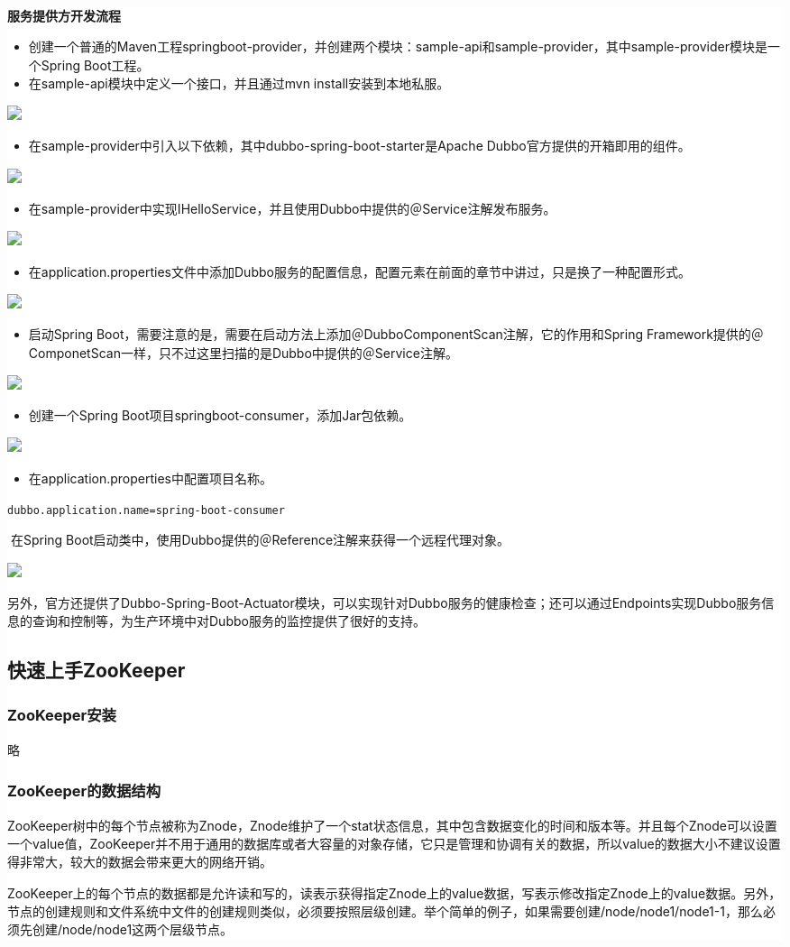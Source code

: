 **服务提供方开发流程**

* 创建一个普通的Maven工程springboot-provider，并创建两个模块：sample-api和sample-provider，其中sample-provider模块是一个Spring Boot工程。
* 在sample-api模块中定义一个接口，并且通过mvn install安装到本地私服。

![](https://pic.imgdb.cn/item/60bebd9d844ef46bb2e36ff0.jpg)

* 在sample-provider中引入以下依赖，其中dubbo-spring-boot-starter是Apache Dubbo官方提供的开箱即用的组件。

![](https://pic.imgdb.cn/item/60bebdb5844ef46bb2e4df23.jpg)

* 在sample-provider中实现IHelloService，并且使用Dubbo中提供的＠Service注解发布服务。

![](https://pic.imgdb.cn/item/60bebdeb844ef46bb2e8452d.jpg)

* 在application.properties文件中添加Dubbo服务的配置信息，配置元素在前面的章节中讲过，只是换了一种配置形式。

![](https://pic.imgdb.cn/item/60bebe06844ef46bb2e9ed15.jpg)

* 启动Spring Boot，需要注意的是，需要在启动方法上添加＠DubboComponentScan注解，它的作用和Spring Framework提供的＠ComponetScan一样，只不过这里扫描的是Dubbo中提供的＠Service注解。

![](https://pic.imgdb.cn/item/60bebe3e844ef46bb2ed6a95.jpg)

* 创建一个Spring Boot项目springboot-consumer，添加Jar包依赖。

![](https://pic.imgdb.cn/item/60bebe60844ef46bb2ef9cf6.jpg)

* 在application.properties中配置项目名称。

```properties
dubbo.application.name=spring-boot-consumer
```

​	在Spring Boot启动类中，使用Dubbo提供的＠Reference注解来获得一个远程代理对象。

![](https://pic.imgdb.cn/item/60bebe9c844ef46bb2f345b4.jpg)

​	另外，官方还提供了Dubbo-Spring-Boot-Actuator模块，可以实现针对Dubbo服务的健康检查；还可以通过Endpoints实现Dubbo服务信息的查询和控制等，为生产环境中对Dubbo服务的监控提供了很好的支持。

## 快速上手ZooKeeper

### ZooKeeper安装

略

### ZooKeeper的数据结构

​	ZooKeeper树中的每个节点被称为Znode，Znode维护了一个stat状态信息，其中包含数据变化的时间和版本等。并且每个Znode可以设置一个value值，ZooKeeper并不用于通用的数据库或者大容量的对象存储，它只是管理和协调有关的数据，所以value的数据大小不建议设置得非常大，较大的数据会带来更大的网络开销。

​	ZooKeeper上的每个节点的数据都是允许读和写的，读表示获得指定Znode上的value数据，写表示修改指定Znode上的value数据。另外，节点的创建规则和文件系统中文件的创建规则类似，必须要按照层级创建。举个简单的例子，如果需要创建/node/node1/node1-1，那么必须先创建/node/node1这两个层级节点。
